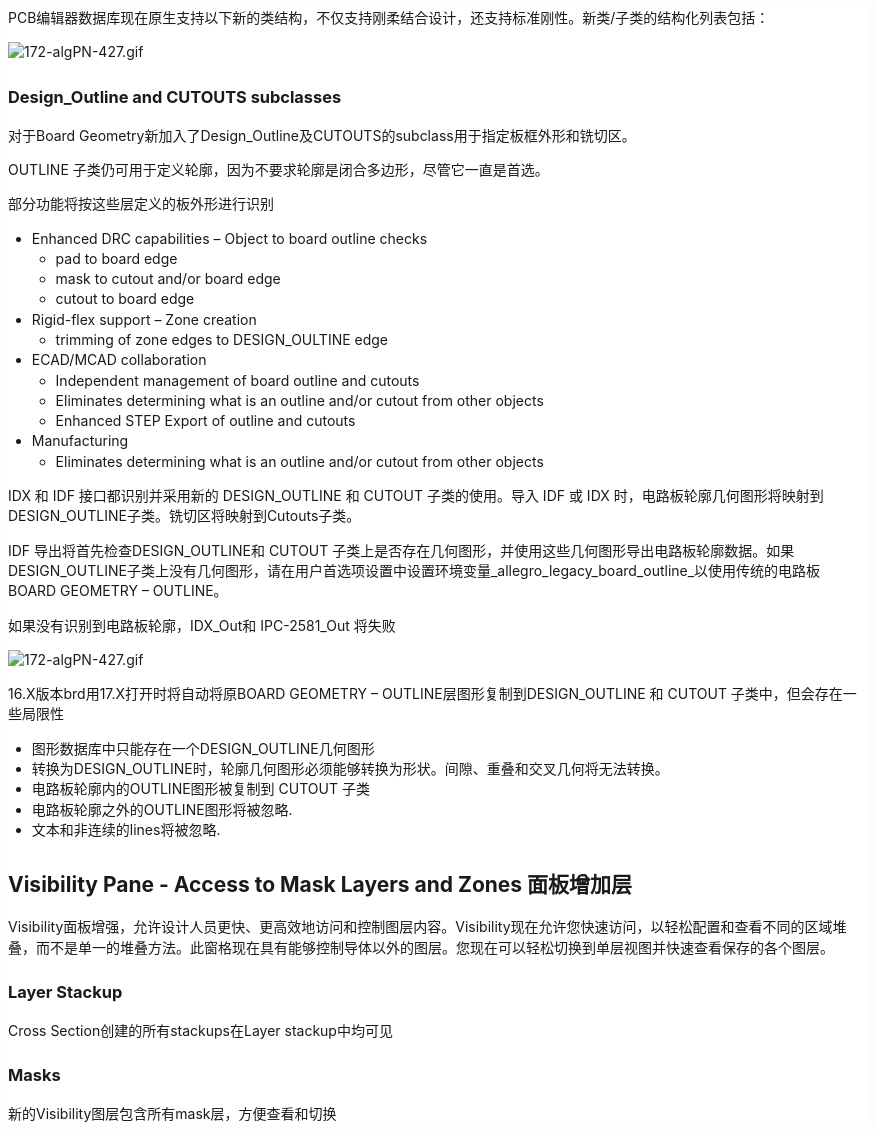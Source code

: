 PCB编辑器数据库现在原生支持以下新的类结构，不仅支持刚柔结合设计，还支持标准刚性。新类/子类的结构化列表包括：

![172-algPN-427.gif](https://a1024.synology.me/images/blog/2023/172-algPN-426.gif)

### Design\_Outline and CUTOUTS subclasses

对于Board Geometry新加入了Design\_Outline及CUTOUTS的subclass用于指定板框外形和铣切区。

OUTLINE 子类仍可用于定义轮廓，因为不要求轮廓是闭合多边形，尽管它一直是首选。

部分功能将按这些层定义的板外形进行识别

*   Enhanced DRC capabilities – Object to board outline checks
    *   pad to board edge
    *   mask to cutout and/or board edge
    *   cutout to board edge
*   Rigid-flex support – Zone creation
    *   trimming of zone edges to DESIGN\_OULTINE edge
*   ECAD/MCAD collaboration
    *   Independent management of board outline and cutouts
    *   Eliminates determining what is an outline and/or cutout from other objects
    *   Enhanced STEP Export of outline and cutouts
*   Manufacturing
    *   Eliminates determining what is an outline and/or cutout from other objects

IDX 和 IDF 接口都识别并采用新的 DESIGN\_OUTLINE 和 CUTOUT 子类的使用。导入 IDF 或 IDX 时，电路板轮廓几何图形将映射到DESIGN\_OUTLINE子类。铣切区将映射到Cutouts子类。

IDF 导出将首先检查DESIGN\_OUTLINE和 CUTOUT 子类上是否存在几何图形，并使用这些几何图形导出电路板轮廓数据。如果DESIGN\_OUTLINE子类上没有几何图形，请在用户首选项设置中设置环境变量_allegro\_legacy\_board\_outline_以使用传统的电路板BOARD GEOMETRY – OUTLINE。

如果没有识别到电路板轮廓，IDX\_Out和 IPC-2581\_Out 将失败

![172-algPN-427.gif](https://a1024.synology.me/images/blog/2023/172-algPN-427.gif)

16.X版本brd用17.X打开时将自动将原BOARD GEOMETRY – OUTLINE层图形复制到DESIGN\_OUTLINE 和 CUTOUT 子类中，但会存在一些局限性

*   图形数据库中只能存在一个DESIGN\_OUTLINE几何图形
*   转换为DESIGN\_OUTLINE时，轮廓几何图形必须能够转换为形状。间隙、重叠和交叉几何将无法转换。
*   电路板轮廓内的OUTLINE图形被复制到 CUTOUT 子类
*   电路板轮廓之外的OUTLINE图形将被忽略.
*   文本和非连续的lines将被忽略.

Visibility Pane - Access to Mask Layers and Zones 面板增加层
-------------------------------------------------------

Visibility面板增强，允许设计人员更快、更高效地访问和控制图层内容。Visibility现在允许您快速访问，以轻松配置和查看不同的区域堆叠，而不是单一的堆叠方法。此窗格现在具有能够控制导体以外的图层。您现在可以轻松切换到单层视图并快速查看保存的各个图层。

### Layer Stackup

Cross Section创建的所有stackups在Layer stackup中均可见

### Masks

新的Visibility图层包含所有mask层，方便查看和切换
